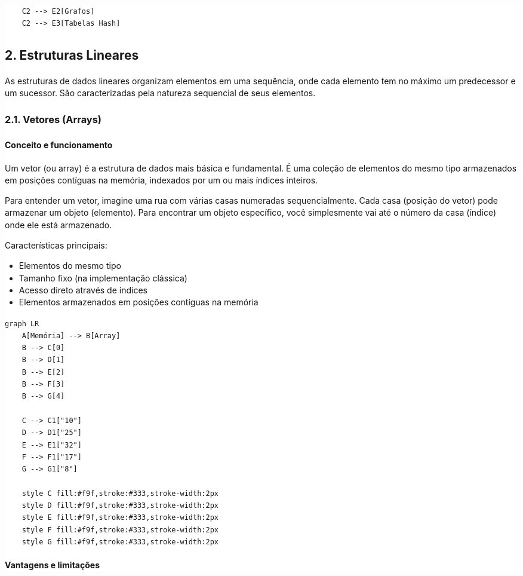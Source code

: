 ```mermaid
    C2 --> E2[Grafos]
    C2 --> E3[Tabelas Hash]

```

## 2. Estruturas Lineares

As estruturas de dados lineares organizam elementos em uma sequência, onde cada elemento tem no máximo um predecessor e um sucessor. São caracterizadas pela natureza sequencial de seus elementos.

### 2.1. Vetores (Arrays)

#### Conceito e funcionamento

Um vetor (ou array) é a estrutura de dados mais básica e fundamental. É uma coleção de elementos do mesmo tipo armazenados em posições contíguas na memória, indexados por um ou mais índices inteiros.

Para entender um vetor, imagine uma rua com várias casas numeradas sequencialmente. Cada casa (posição do vetor) pode armazenar um objeto (elemento). Para encontrar um objeto específico, você simplesmente vai até o número da casa (índice) onde ele está armazenado.

Características principais:

- Elementos do mesmo tipo
- Tamanho fixo (na implementação clássica)
- Acesso direto através de índices
- Elementos armazenados em posições contíguas na memória

```mermaid
graph LR
    A[Memória] --> B[Array]
    B --> C[0]
    B --> D[1]
    B --> E[2]
    B --> F[3]
    B --> G[4]

    C --> C1["10"]
    D --> D1["25"]
    E --> E1["32"]
    F --> F1["17"]
    G --> G1["8"]

    style C fill:#f9f,stroke:#333,stroke-width:2px
    style D fill:#f9f,stroke:#333,stroke-width:2px
    style E fill:#f9f,stroke:#333,stroke-width:2px
    style F fill:#f9f,stroke:#333,stroke-width:2px
    style G fill:#f9f,stroke:#333,stroke-width:2px

```

#### Vantagens e limitações
